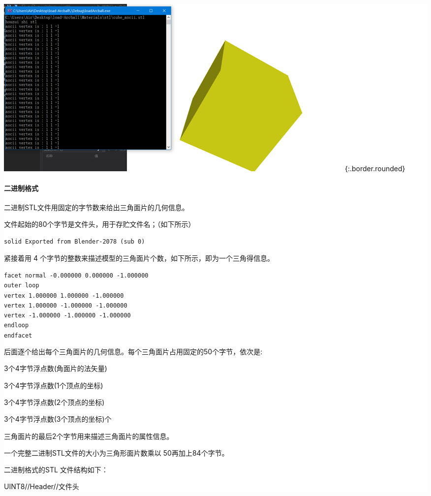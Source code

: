 ![Image](https://raw.githubusercontent.com/adonispeace/adonispeace.github.io/master/dailyPic/20200401/clip_image002.png "Image_border+rounded"){:.border.rounded}

#### 二进制格式

二进制STL文件用固定的字节数来给出三角面片的几何信息。

文件起始的80个字节是文件头，用于存贮文件名；（如下所示）

```
solid Exported from Blender-2078 (sub 0)
```

紧接着用 4 个字节的整数来描述模型的三角面片个数，如下所示，即为一个三角得信息。

```
facet normal -0.000000 0.000000 -1.000000
outer loop
vertex 1.000000 1.000000 -1.000000
vertex 1.000000 -1.000000 -1.000000
vertex -1.000000 -1.000000 -1.000000
endloop
endfacet
```

后面逐个给出每个三角面片的几何信息。每个三角面片占用固定的50个字节，依次是:

3个4字节浮点数(角面片的法矢量)

3个4字节浮点数(1个顶点的坐标)

3个4字节浮点数(2个顶点的坐标)

3个4字节浮点数(3个顶点的坐标)个

三角面片的最后2个字节用来描述三角面片的属性信息。

一个完整二进制STL文件的大小为三角形面片数乘以 50再加上84个字节。

二进制格式的STL 文件结构如下：

UINT8//Header//文件头
